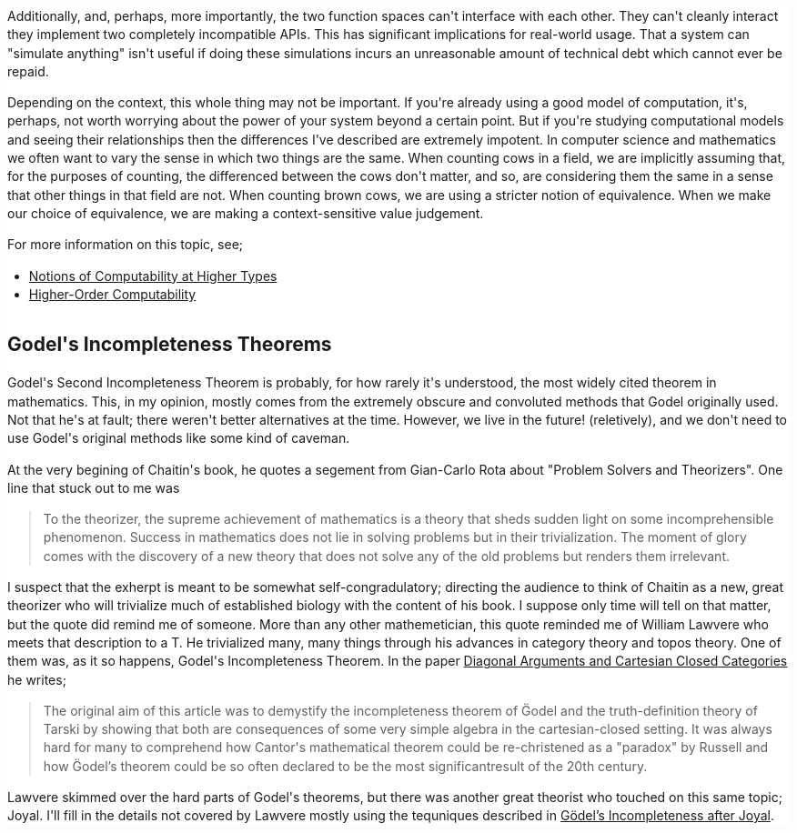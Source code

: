 Additionally, and, perhaps, more importantly, the two function spaces can't interface with each other. They can't cleanly interact they implement two completely incompatible APIs. This has significant implications for real-world usage. That a system can "simulate anything" isn't useful if doing these simulations incurs an unreasonable amount of technical debt which cannot ever be repaid.

Depending on the context, this whole thing may not be important. If you're already using a good model of computation, it's, perhaps, not worth worrying about the power of your system beyond a certain point. But if you're studying computational models and seeing their relationships then the differences I've described are extremely impotent. In computer science and mathematics we often want to vary the sense in which two things are the same. When counting cows in a field, we are implicitly assuming that, for the purposes of counting, the differenced between the cows don't matter, and so, are considering them the same in a sense that other things in that field are not. When counting brown cows, we are using a stricter notion of equivalence. When we make our choice of equivalence, we are making a context-sensitive value judgement.


For more information on this topic, see;
* [Notions of Computability at Higher Types](https://homepages.inf.ed.ac.uk/jrl/Research/notions1.pdf)
* [Higher-Order Computability](https://www.springer.com/gp/book/9783662479919)

<a name="heading2p5"></a>
## Godel's Incompleteness Theorems

Godel's Second Incompleteness Theorem is probably, for how rarely it's understood, the most widely cited theorem in mathematics. This, in my opinion, mostly comes from the extremely obscure and convoluted methods that Godel originally used. Not that he's at fault; there weren't better alternatives at the time. However, we live in the future! (reletively), and we don't need to use Godel's original methods like some kind of caveman.

At the very begining of Chaitin's book, he quotes a segement from Gian-Carlo Rota about "Problem Solvers and Theorizers". One line that stuck out to me was

> To the theorizer, the supreme achievement of mathematics is a theory that sheds sudden light on some incomprehensible phenomenon. Success in mathematics does not lie in solving problems but in their trivialization. The moment of glory comes with the discovery of a new theory that does not solve any of the old problems but renders them irrelevant.

I suspect that the exherpt is meant to be somewhat self-congradulatory; directing the audience to think of Chaitin as a new, great theorizer who will trivialize much of established biology with the content of his book. I suppose only time will tell on that matter, but the quote did remind me of someone. More than any other mathemetician, this quote reminded me of William Lawvere who meets that description to a T. He trivialized many, many things through his advances in category theory and topos theory. One of them was, as it so happens, Godel's Incompleteness Theorem. In the paper [Diagonal Arguments and Cartesian Closed Categories](http://tac.mta.ca/tac/reprints/articles/15/tr15.pdf) he writes;

> The original aim of this article was to demystify the incompleteness theorem of G̈odel and the truth-definition theory of Tarski by showing that both are consequences of some very simple algebra in the cartesian-closed setting. It was always hard for many to comprehend how Cantor's mathematical theorem could be re-christened as a "paradox" by Russell and how G̈odel’s theorem could be so often declared to be the most significantresult of the 20th century.

Lawvere skimmed over the hard parts of Godel's theorems, but there was another great theorist who touched on this same topic; Joyal. I'll fill in the details not covered by Lawvere mostly using the tequniques described in [Gödel’s Incompleteness after Joyal](https://arxiv.org/pdf/2004.10482.pdf).
